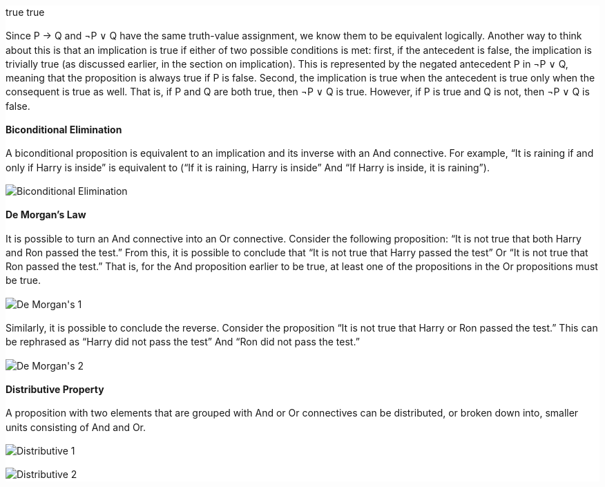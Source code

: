 <td>true</td>
<td>true</td>
</tr>
</tbody>
</table>

Since P → Q and ¬P ∨ Q have the same truth-value assignment, we know
them to be equivalent logically. Another way to think about this is that
an implication is true if either of two possible conditions is met:
first, if the antecedent is false, the implication is trivially true (as
discussed earlier, in the section on implication). This is represented
by the negated antecedent P in ¬P ∨ Q, meaning that the proposition is
always true if P is false. Second, the implication is true when the
antecedent is true only when the consequent is true as well. That is, if
P and Q are both true, then ¬P ∨ Q is true. However, if P is true and Q
is not, then ¬P ∨ Q is false.

**Biconditional Elimination**

A biconditional proposition is equivalent to an implication and its
inverse with an And connective. For example, “It is raining if and only
if Harry is inside” is equivalent to (“If it is raining, Harry is
inside” And “If Harry is inside, it is raining”).

![Biconditional Elimination](https://cs50.harvard.edu/ai/2024/notes/1/biconditionalelimination.png)

**De Morgan’s Law**

It is possible to turn an And connective into an Or connective. Consider
the following proposition: “It is not true that both Harry and Ron
passed the test.” From this, it is possible to conclude that “It is not
true that Harry passed the test” Or “It is not true that Ron passed the
test.” That is, for the And proposition earlier to be true, at least one
of the propositions in the Or propositions must be true.

![De Morgan's 1](https://cs50.harvard.edu/ai/2024/notes/1/demorgans1.png)

Similarly, it is possible to conclude the reverse. Consider the
proposition “It is not true that Harry or Ron passed the test.” This can
be rephrased as “Harry did not pass the test” And “Ron did not pass the
test.”

![De Morgan's 2](https://cs50.harvard.edu/ai/2024/notes/1/demorgans2.png)

**Distributive Property**

A proposition with two elements that are grouped with And or Or
connectives can be distributed, or broken down into, smaller units
consisting of And and Or.

![Distributive 1](https://cs50.harvard.edu/ai/2024/notes/1/distributive1.png)

![Distributive 2](https://cs50.harvard.edu/ai/2024/notes/1/distributive2.png)
